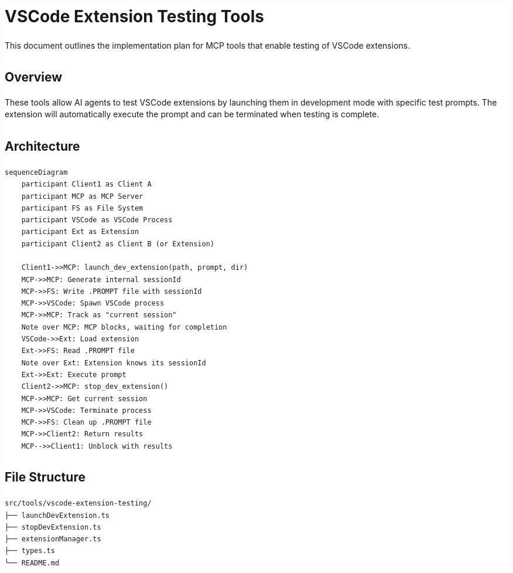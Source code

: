# VSCode Extension Testing Tools

This document outlines the implementation plan for MCP tools that enable testing of VSCode extensions.

## Overview

These tools allow AI agents to test VSCode extensions by launching them in development mode with specific test prompts. The extension will automatically execute the prompt and can be terminated when testing is complete.

## Architecture

```mermaid
sequenceDiagram
    participant Client1 as Client A
    participant MCP as MCP Server
    participant FS as File System
    participant VSCode as VSCode Process
    participant Ext as Extension
    participant Client2 as Client B (or Extension)

    Client1->>MCP: launch_dev_extension(path, prompt, dir)
    MCP->>MCP: Generate internal sessionId
    MCP->>FS: Write .PROMPT file with sessionId
    MCP->>VSCode: Spawn VSCode process
    MCP->>MCP: Track as "current session"
    Note over MCP: MCP blocks, waiting for completion
    VSCode->>Ext: Load extension
    Ext->>FS: Read .PROMPT file
    Note over Ext: Extension knows its sessionId
    Ext->>Ext: Execute prompt
    Client2->>MCP: stop_dev_extension()
    MCP->>MCP: Get current session
    MCP->>VSCode: Terminate process
    MCP->>FS: Clean up .PROMPT file
    MCP->>Client2: Return results
    MCP-->>Client1: Unblock with results
```

## File Structure

```
src/tools/vscode-extension-testing/
├── launchDevExtension.ts
├── stopDevExtension.ts
├── extensionManager.ts
├── types.ts
└── README.md
```
